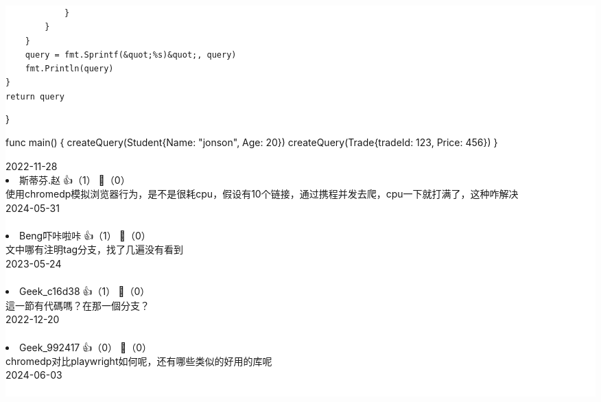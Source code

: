 				}
			}
		}
		query = fmt.Sprintf(&quot;%s)&quot;, query)
		fmt.Println(query)
	}
	return query
}

func main() {
	createQuery(Student{Name: &quot;jonson&quot;, Age: 20})
	createQuery(Trade{tradeId: 123, Price: 456})
}
</div>2022-11-28</li><br/><li><span>斯蒂芬.赵</span> 👍（1） 💬（0）<div>使用chromedp模拟浏览器行为，是不是很耗cpu，假设有10个链接，通过携程并发去爬，cpu一下就打满了，这种咋解决
</div>2024-05-31</li><br/><li><span>Beng吓咔啦咔</span> 👍（1） 💬（0）<div>文中哪有注明tag分支，找了几遍没有看到</div>2023-05-24</li><br/><li><span>Geek_c16d38</span> 👍（1） 💬（0）<div>這一節有代碼嗎？在那一個分支？</div>2022-12-20</li><br/><li><span>Geek_992417</span> 👍（0） 💬（0）<div>chromedp对比playwright如何呢，还有哪些类似的好用的库呢</div>2024-06-03</li><br/>
</ul>
